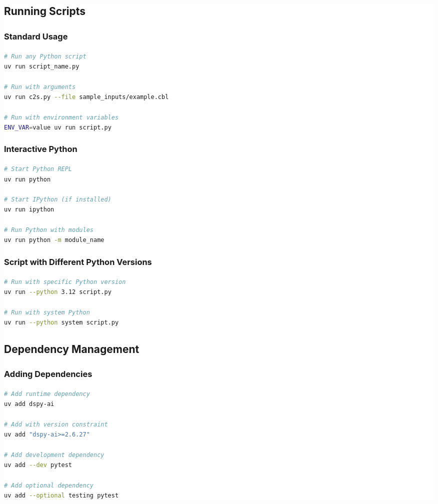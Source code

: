 ## Running Scripts

### Standard Usage

```bash
# Run any Python script
uv run script_name.py

# Run with arguments
uv run c2s.py --file sample_inputs/example.cbl

# Run with environment variables
ENV_VAR=value uv run script.py
```

### Interactive Python

```bash
# Start Python REPL
uv run python

# Start IPython (if installed)
uv run ipython

# Run Python with modules
uv run python -m module_name
```

### Script with Different Python Versions

```bash
# Run with specific Python version
uv run --python 3.12 script.py

# Run with system Python
uv run --python system script.py
```

## Dependency Management

### Adding Dependencies

```bash
# Add runtime dependency
uv add dspy-ai

# Add with version constraint
uv add "dspy-ai>=2.6.27"

# Add development dependency
uv add --dev pytest

# Add optional dependency
uv add --optional testing pytest
```
